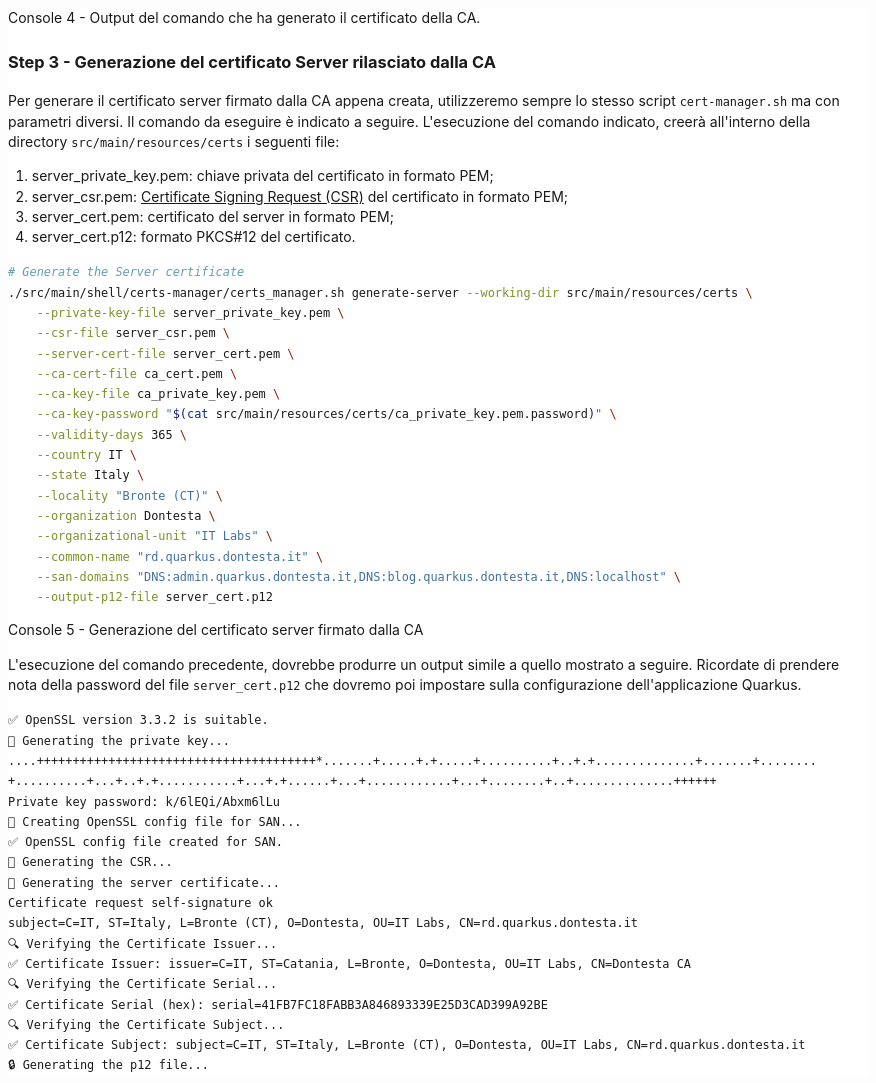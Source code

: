 ```text
```

Console 4 - Output del comando che ha generato il certificato della CA.

### Step 3 - Generazione del certificato Server rilasciato dalla CA

Per generare il certificato server firmato dalla CA appena creata, utilizzeremo sempre lo stesso script `cert-manager.sh` ma con parametri diversi. Il comando da eseguire è indicato a seguire. L'esecuzione del comando indicato, creerà all'interno della directory `src/main/resources/certs` i seguenti file:

1. server_private_key.pem: chiave privata del certificato in formato PEM;
2. server_csr.pem: [Certificate Signing Request (CSR)](https://it.wikipedia.org/wiki/Certificate_Signing_Request) del certificato in formato PEM;
3. server_cert.pem: certificato del server in formato PEM;
4. server_cert.p12: formato PKCS#12 del certificato.

```bash
# Generate the Server certificate
./src/main/shell/certs-manager/certs_manager.sh generate-server --working-dir src/main/resources/certs \
    --private-key-file server_private_key.pem \
    --csr-file server_csr.pem \
    --server-cert-file server_cert.pem \
    --ca-cert-file ca_cert.pem \
    --ca-key-file ca_private_key.pem \
    --ca-key-password "$(cat src/main/resources/certs/ca_private_key.pem.password)" \
    --validity-days 365 \
    --country IT \
    --state Italy \
    --locality "Bronte (CT)" \
    --organization Dontesta \
    --organizational-unit "IT Labs" \
    --common-name "rd.quarkus.dontesta.it" \
    --san-domains "DNS:admin.quarkus.dontesta.it,DNS:blog.quarkus.dontesta.it,DNS:localhost" \
    --output-p12-file server_cert.p12
```

Console 5 - Generazione del certificato server firmato dalla CA

L'esecuzione del comando precedente, dovrebbe produrre un output simile a quello mostrato a seguire. Ricordate di prendere nota della password del file `server_cert.p12` che dovremo poi impostare sulla configurazione dell'applicazione Quarkus.

```text
✅ OpenSSL version 3.3.2 is suitable.
🔑 Generating the private key...
....+++++++++++++++++++++++++++++++++++++++*.......+.....+.+.....+..........+..+.+..............+.......+........+..........+...+..+.+...........+...+.+......+...+............+...+........+..+..............++++++
Private key password: k/6lEQi/Abxm6lLu
📝 Creating OpenSSL config file for SAN...
✅ OpenSSL config file created for SAN.
📑 Generating the CSR...
🔏 Generating the server certificate...
Certificate request self-signature ok
subject=C=IT, ST=Italy, L=Bronte (CT), O=Dontesta, OU=IT Labs, CN=rd.quarkus.dontesta.it
🔍 Verifying the Certificate Issuer...
✅ Certificate Issuer: issuer=C=IT, ST=Catania, L=Bronte, O=Dontesta, OU=IT Labs, CN=Dontesta CA
🔍 Verifying the Certificate Serial...
✅ Certificate Serial (hex): serial=41FB7FC18FABB3A846893339E25D3CAD399A92BE
🔍 Verifying the Certificate Subject...
✅ Certificate Subject: subject=C=IT, ST=Italy, L=Bronte (CT), O=Dontesta, OU=IT Labs, CN=rd.quarkus.dontesta.it
🔒 Generating the p12 file...
```